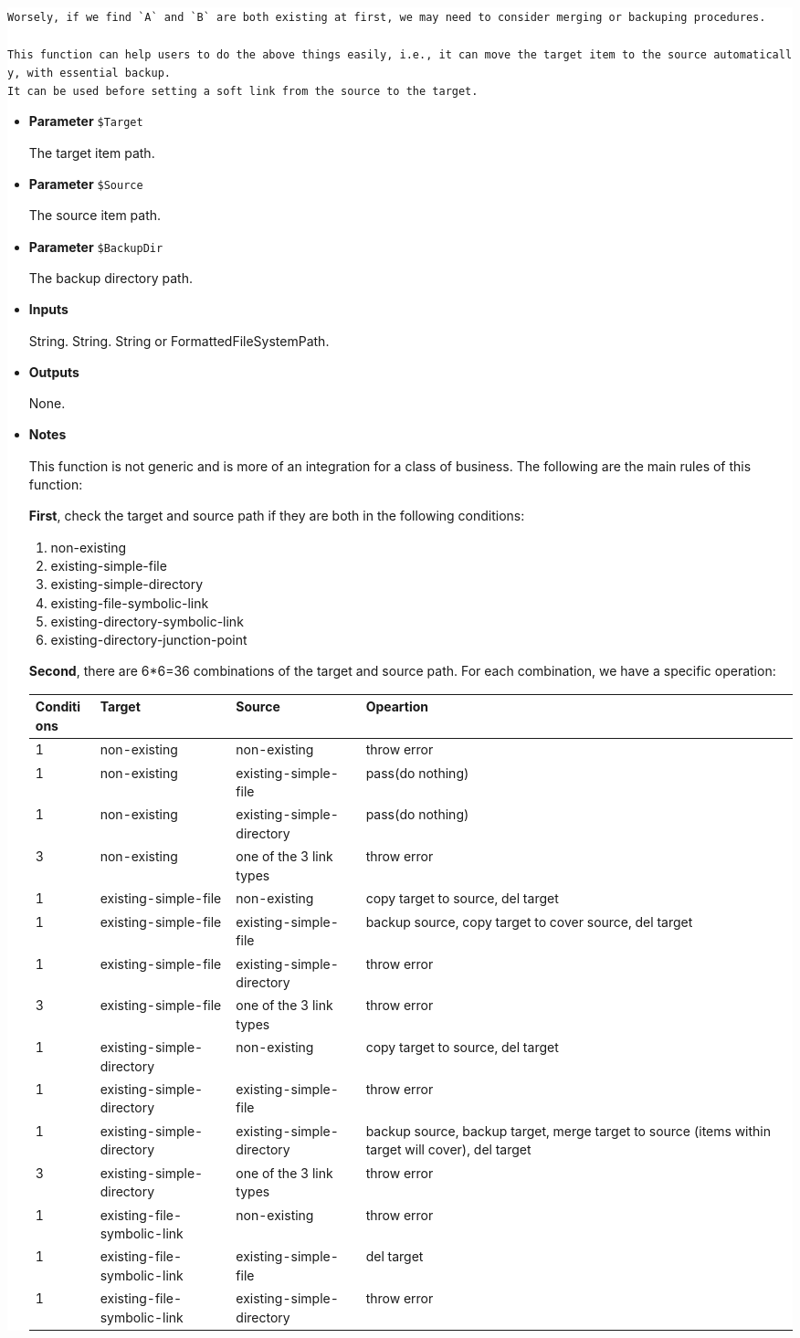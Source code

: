     Worsely, if we find `A` and `B` are both existing at first, we may need to consider merging or backuping procedures.
    
    This function can help users to do the above things easily, i.e., it can move the target item to the source automatically, with essential backup.
    It can be used before setting a soft link from the source to the target.
- **Parameter** `$Target`

    The target item path.
- **Parameter** `$Source`

    The source item path.
- **Parameter** `$BackupDir`

    The backup directory path.
- **Inputs**

    String.
    String.
    String or FormattedFileSystemPath.
- **Outputs**

    None.
- **Notes**

    This function is not generic and is more of an integration for a class of business.
    The following are the main rules of this function:
    
    **First**, check the target and source path if they are both in the following conditions:
    
    1. non-existing
    2. existing-simple-file
    3. existing-simple-directory
    4. existing-file-symbolic-link
    5. existing-directory-symbolic-link
    6. existing-directory-junction-point
    
    **Second**, there are 6*6=36 combinations of the target and source path. For each combination, we have a specific operation:
    
    |Conditions  |Target                            | Source                    | Opeartion|
    |------------|----------------------------------|---------------------------|----------|
    |1           | non-existing                     | non-existing              | throw error|
    |1           | non-existing                     | existing-simple-file      | pass(do nothing)|
    |1           | non-existing                     | existing-simple-directory | pass(do nothing)|
    |3           | non-existing                     | one of the 3 link types   | throw error|
    |1           | existing-simple-file             | non-existing              | copy target to source, del target|
    |1           | existing-simple-file             | existing-simple-file      | backup source, copy target to cover source, del target|
    |1           | existing-simple-file             | existing-simple-directory | throw error|
    |3           | existing-simple-file             | one of the 3 link types   | throw error|
    |1           | existing-simple-directory        | non-existing              | copy target to source, del target|
    |1           | existing-simple-directory        | existing-simple-file      | throw error|
    |1           | existing-simple-directory        | existing-simple-directory | backup source, backup target, merge target to source (items within target will cover), del target|
    |3           | existing-simple-directory        | one of the 3 link types   | throw error|
    |1           | existing-file-symbolic-link      | non-existing              | throw error|
    |1           | existing-file-symbolic-link      | existing-simple-file      | del target |
    |1           | existing-file-symbolic-link      | existing-simple-directory | throw error|